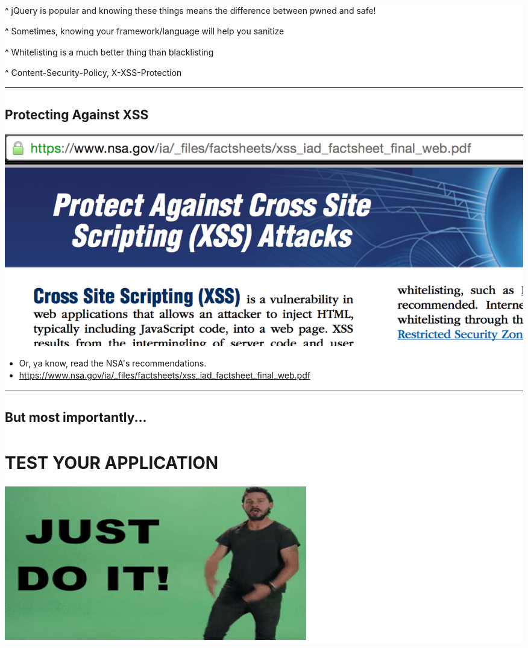 ^ jQuery is popular and knowing these things means the difference between pwned and safe!

^ Sometimes, knowing your framework/language will help you sanitize

^ Whitelisting is a much better thing than blacklisting

^ Content-Security-Policy, X-XSS-Protection

---

## Protecting Against XSS
![left fit](img/nsa-xss.png)

- Or, ya know, read the NSA's recommendations.
- https://www.nsa.gov/ia/_files/factsheets/xss_iad_factsheet_final_web.pdf

---

## But most importantly...
# TEST YOUR APPLICATION

![inline fit](img/just-do-it.gif)
